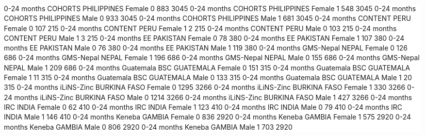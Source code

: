 0-24 months   COHORTS          PHILIPPINES                    Female              0      883    3045
0-24 months   COHORTS          PHILIPPINES                    Female              1      548    3045
0-24 months   COHORTS          PHILIPPINES                    Male                0      933    3045
0-24 months   COHORTS          PHILIPPINES                    Male                1      681    3045
0-24 months   CONTENT          PERU                           Female              0      107     215
0-24 months   CONTENT          PERU                           Female              1        2     215
0-24 months   CONTENT          PERU                           Male                0      103     215
0-24 months   CONTENT          PERU                           Male                1        3     215
0-24 months   EE               PAKISTAN                       Female              0       78     380
0-24 months   EE               PAKISTAN                       Female              1      107     380
0-24 months   EE               PAKISTAN                       Male                0       76     380
0-24 months   EE               PAKISTAN                       Male                1      119     380
0-24 months   GMS-Nepal        NEPAL                          Female              0      126     686
0-24 months   GMS-Nepal        NEPAL                          Female              1      196     686
0-24 months   GMS-Nepal        NEPAL                          Male                0      155     686
0-24 months   GMS-Nepal        NEPAL                          Male                1      209     686
0-24 months   Guatemala BSC    GUATEMALA                      Female              0      151     315
0-24 months   Guatemala BSC    GUATEMALA                      Female              1       11     315
0-24 months   Guatemala BSC    GUATEMALA                      Male                0      133     315
0-24 months   Guatemala BSC    GUATEMALA                      Male                1       20     315
0-24 months   iLiNS-Zinc       BURKINA FASO                   Female              0     1295    3266
0-24 months   iLiNS-Zinc       BURKINA FASO                   Female              1      330    3266
0-24 months   iLiNS-Zinc       BURKINA FASO                   Male                0     1214    3266
0-24 months   iLiNS-Zinc       BURKINA FASO                   Male                1      427    3266
0-24 months   IRC              INDIA                          Female              0       62     410
0-24 months   IRC              INDIA                          Female              1      123     410
0-24 months   IRC              INDIA                          Male                0       79     410
0-24 months   IRC              INDIA                          Male                1      146     410
0-24 months   Keneba           GAMBIA                         Female              0      836    2920
0-24 months   Keneba           GAMBIA                         Female              1      575    2920
0-24 months   Keneba           GAMBIA                         Male                0      806    2920
0-24 months   Keneba           GAMBIA                         Male                1      703    2920
